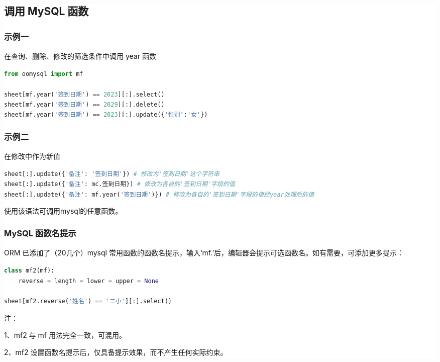 ## 调用 MySQL 函数

### 示例一

在查询、删除、修改的筛选条件中调用 year 函数

```python
from oomysql import mf

sheet[mf.year('签到日期') == 2023][:].select()
sheet[mf.year('签到日期') == 2029][:].delete()
sheet[mf.year('签到日期') == 2023][:].update({'性别':'女'})
```

### 示例二

在修改中作为新值

```python
sheet[:].update({'备注': '签到日期'}) # 修改为'签到日期'这个字符串
sheet[:].update({'备注': mc.签到日期}) # 修改为各自的'签到日期'字段的值
sheet[:].update({'备注': mf.year('签到日期')}) # 修改为各自的'签到日期'字段的值经year处理后的值
```

使用该语法可调用mysql的任意函数。

### MySQL 函数名提示

ORM 已添加了（20几个）mysql 常用函数的函数名提示，输入‘mf.’后，编辑器会提示可选函数名。如有需要，可添加更多提示：

```python
class mf2(mf):
    reverse = length = lower = upper = None

sheet[mf2.reverse('姓名') == '二小'][:].select()
```

注：

1、mf2 与 mf 用法完全一致，可混用。

2、mf2 设置函数名提示后，仅具备提示效果，而不产生任何实际约束。
